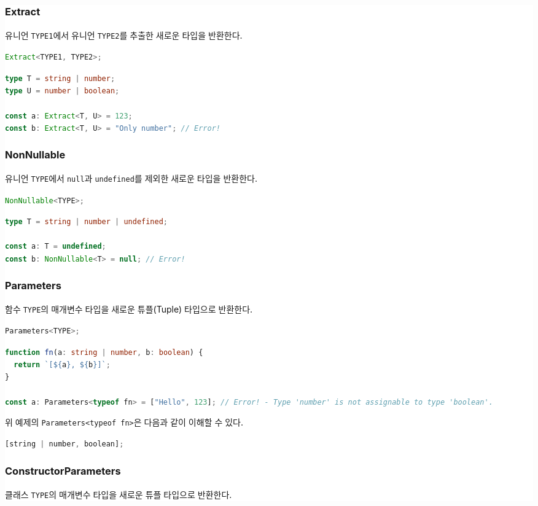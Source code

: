 ### Extract

유니언 `TYPE1`에서 유니언 `TYPE2`를 추출한 새로운 타입을 반환한다.

```typescript
Extract<TYPE1, TYPE2>;
```

```typescript
type T = string | number;
type U = number | boolean;

const a: Extract<T, U> = 123;
const b: Extract<T, U> = "Only number"; // Error!
```

### NonNullable

유니언 `TYPE`에서 `null`과 `undefined`를 제외한 새로운 타입을 반환한다.

```typescript
NonNullable<TYPE>;
```

```typescript
type T = string | number | undefined;

const a: T = undefined;
const b: NonNullable<T> = null; // Error!
```

### Parameters

함수 `TYPE`의 매개변수 타입을 새로운 튜플(Tuple) 타입으로 반환한다.

```typescript
Parameters<TYPE>;
```

```typescript
function fn(a: string | number, b: boolean) {
  return `[${a}, ${b}]`;
}

const a: Parameters<typeof fn> = ["Hello", 123]; // Error! - Type 'number' is not assignable to type 'boolean'.
```

위 예제의 `Parameters<typeof fn>`은 다음과 같이 이해할 수 있다.

```typescript
[string | number, boolean];
```

### ConstructorParameters

클래스 `TYPE`의 매개변수 타입을 새로운 튜플 타입으로 반환한다.
